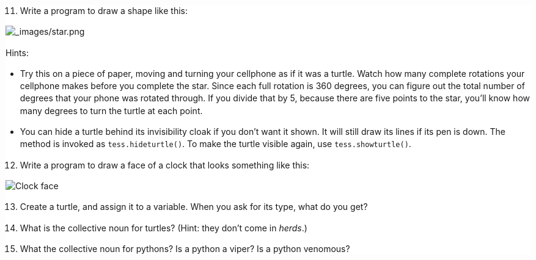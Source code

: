 11. Write a program to draw a shape like this:

![_images/star.png](https://i.ritzastatic.com/ThinkCS-images/Chapter-3/03-07-star.png)

Hints:

-  Try this on a piece of paper, moving and turning your cellphone as if it was a turtle. Watch how many complete rotations your cellphone makes before you complete the star. Since each full rotation is 360 degrees, you can figure out the total number of degrees that your phone was rotated through. If you divide that by 5, because there are five points to the star, you’ll know how many degrees to turn the turtle at each point.

- You can hide a turtle behind its invisibility cloak if you don’t want it shown. It will still draw its lines if its pen is down. The method is invoked as `tess.hideturtle()`. To make the turtle visible again, use `tess.showturtle()`.

12. Write a program to draw a face of a clock that looks something like this:

![Clock face](https://i.ritzastatic.com/ThinkCS-images/Chapter-3/04-08-turtle-clock.png
)

13. Create a turtle, and assign it to a variable. When you ask for its type, what do you get?

14. What is the collective noun for turtles? (Hint: they don’t come in *herds*.)

15. What the collective noun for pythons? Is a python a viper? Is a python venomous?
